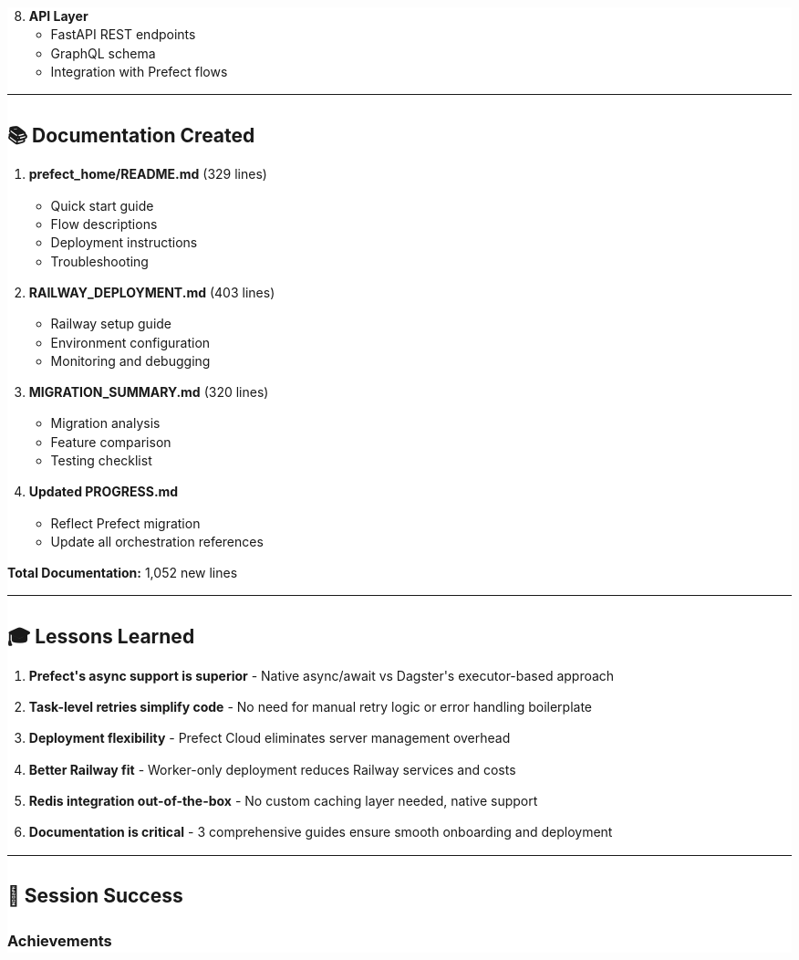 8. **API Layer**
   - FastAPI REST endpoints
   - GraphQL schema
   - Integration with Prefect flows

---

## 📚 Documentation Created

1. **prefect_home/README.md** (329 lines)
   - Quick start guide
   - Flow descriptions
   - Deployment instructions
   - Troubleshooting

2. **RAILWAY_DEPLOYMENT.md** (403 lines)
   - Railway setup guide
   - Environment configuration
   - Monitoring and debugging

3. **MIGRATION_SUMMARY.md** (320 lines)
   - Migration analysis
   - Feature comparison
   - Testing checklist

4. **Updated PROGRESS.md**
   - Reflect Prefect migration
   - Update all orchestration references

**Total Documentation:** 1,052 new lines

---

## 🎓 Lessons Learned

1. **Prefect's async support is superior** - Native async/await vs Dagster's executor-based approach

2. **Task-level retries simplify code** - No need for manual retry logic or error handling boilerplate

3. **Deployment flexibility** - Prefect Cloud eliminates server management overhead

4. **Better Railway fit** - Worker-only deployment reduces Railway services and costs

5. **Redis integration out-of-the-box** - No custom caching layer needed, native support

6. **Documentation is critical** - 3 comprehensive guides ensure smooth onboarding and deployment

---

## 🎉 Session Success

### Achievements
